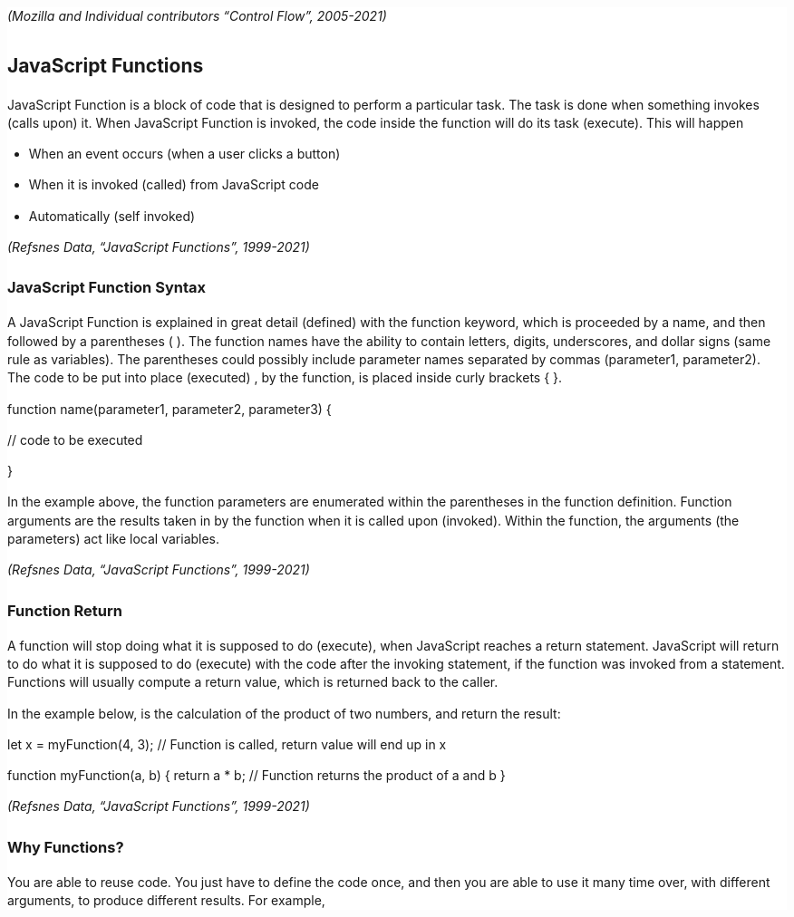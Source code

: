 *(Mozilla and Individual contributors “Control Flow”, 2005-2021)*

## JavaScript Functions 

JavaScript Function is a block of code that is designed to perform a particular task. The task is done when something invokes (calls upon) it. When JavaScript Function is invoked, the code inside the function will do its task (execute). This will happen  

- When an event occurs (when a user clicks a button)

- When it is invoked (called) from JavaScript code

- Automatically (self invoked)

*(Refsnes Data, “JavaScript Functions”, 1999-2021)*

### JavaScript Function Syntax

A JavaScript Function is explained in great detail (defined) with the function keyword, which is proceeded by a name, and then followed by a parentheses ( ). The function names have the ability to contain letters, digits, underscores, and dollar signs (same rule as variables). The parentheses could possibly include parameter names separated by commas (parameter1, parameter2). The code to be put into place (executed) , by the function, is placed inside curly brackets { }. 

function name(parameter1, parameter2, parameter3) {
  
  // code to be executed

}

In the example above, the function parameters are enumerated within the parentheses in the function definition. Function arguments are the results taken in by the function when it is called upon (invoked). Within the function, the arguments (the parameters) act like local variables. 

*(Refsnes Data, “JavaScript Functions”, 1999-2021)*

### Function Return

A function will stop doing what it is supposed to do (execute), when JavaScript reaches a return statement. JavaScript will return to do what it is supposed to do (execute) with the code after the invoking statement, if the function was invoked from a statement. Functions will usually compute a return value, which is returned back to the caller. 

In the example below, is the calculation of the product of two numbers, and return the result:

let x = myFunction(4, 3);   // Function is called, return value will end up in x

function myFunction(a, b) {
  return a * b;             // Function returns the product of a and b
}

*(Refsnes Data, “JavaScript Functions”, 1999-2021)*

### Why Functions?

You are able to reuse code. You just have to define the code once, and then you are able to use it many time over, with different arguments, to produce different results. For example,

